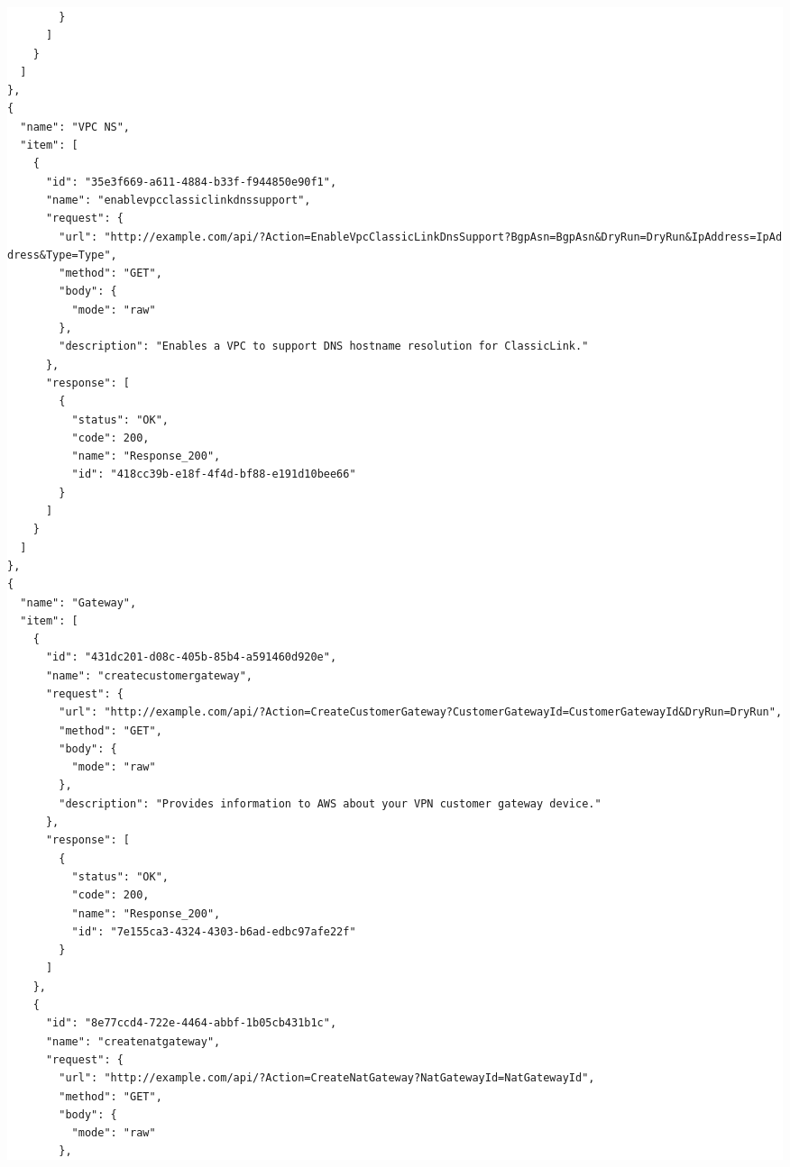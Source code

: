            }
          ]
        }
      ]
    },
    {
      "name": "VPC NS",
      "item": [
        {
          "id": "35e3f669-a611-4884-b33f-f944850e90f1",
          "name": "enablevpcclassiclinkdnssupport",
          "request": {
            "url": "http://example.com/api/?Action=EnableVpcClassicLinkDnsSupport?BgpAsn=BgpAsn&DryRun=DryRun&IpAddress=IpAddress&Type=Type",
            "method": "GET",
            "body": {
              "mode": "raw"
            },
            "description": "Enables a VPC to support DNS hostname resolution for ClassicLink."
          },
          "response": [
            {
              "status": "OK",
              "code": 200,
              "name": "Response_200",
              "id": "418cc39b-e18f-4f4d-bf88-e191d10bee66"
            }
          ]
        }
      ]
    },
    {
      "name": "Gateway",
      "item": [
        {
          "id": "431dc201-d08c-405b-85b4-a591460d920e",
          "name": "createcustomergateway",
          "request": {
            "url": "http://example.com/api/?Action=CreateCustomerGateway?CustomerGatewayId=CustomerGatewayId&DryRun=DryRun",
            "method": "GET",
            "body": {
              "mode": "raw"
            },
            "description": "Provides information to AWS about your VPN customer gateway device."
          },
          "response": [
            {
              "status": "OK",
              "code": 200,
              "name": "Response_200",
              "id": "7e155ca3-4324-4303-b6ad-edbc97afe22f"
            }
          ]
        },
        {
          "id": "8e77ccd4-722e-4464-abbf-1b05cb431b1c",
          "name": "createnatgateway",
          "request": {
            "url": "http://example.com/api/?Action=CreateNatGateway?NatGatewayId=NatGatewayId",
            "method": "GET",
            "body": {
              "mode": "raw"
            },